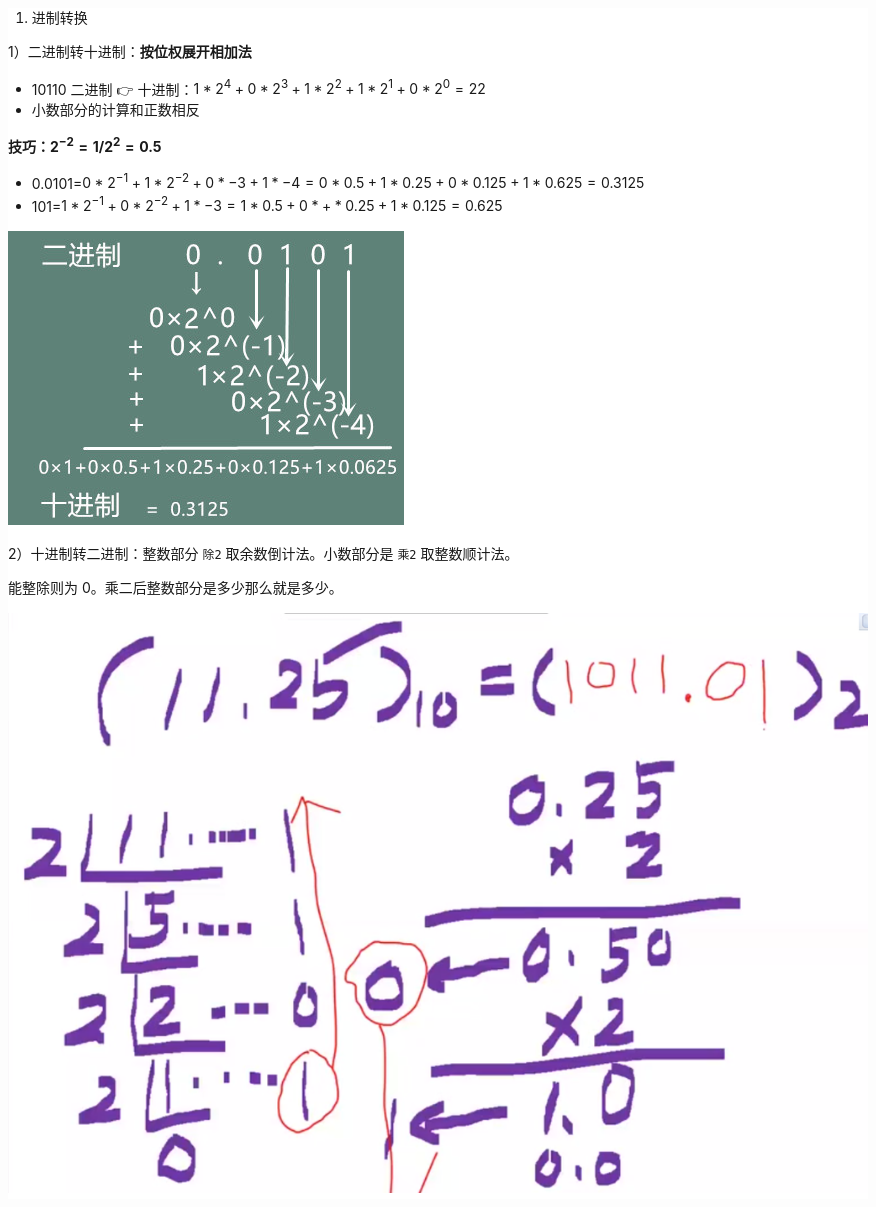 1. 进制转换

1）二进制转十进制：**按位权展开相加法**

- 10110 二进制 👉 十进制：$1*2^4+0*2^3+1*2^2+1*2^1+0*2^0=22$
- 小数部分的计算和正数相反

**技巧：$2^{-2}=1/2^2=0.5$**

- 0.0101=$0*2^{-1}+1*2^{-2}+0*{-3}+1*{-4}=0*0.5+1*0.25+0*0.125+1*0.625=0.3125$
- 101=$1*2^{-1}+0*2^{-2}+1*{-3}=1*0.5+0*+*0.25+1*0.125=0.625$

![img](imgOrganization\420ab3e2e6d1e17c1dfc4886e3569b22.jpg)

2）十进制转二进制：整数部分 `除2` 取余数倒计法。小数部分是 `乘2` 取整数顺计法。

能整除则为 0。乘二后整数部分是多少那么就是多少。

![数据的表示和运算-十进制转二进制](./imgOrganization/数据的表示和运算-十进制转二进制.png)
